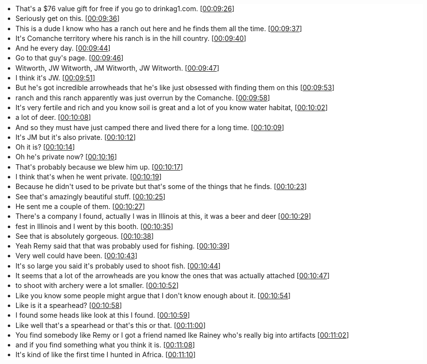 *  That's a $76 value gift for free if you go to drinkag1.com. [[00:09:26](https://www.youtube.com/watch?v=Y3o2PppiJIo&t=566.4s)]
*  Seriously get on this. [[00:09:36](https://www.youtube.com/watch?v=Y3o2PppiJIo&t=576.0s)]
*  This is a dude I know who has a ranch out here and he finds them all the time. [[00:09:37](https://www.youtube.com/watch?v=Y3o2PppiJIo&t=577.16s)]
*  It's Comanche territory where his ranch is in the hill country. [[00:09:40](https://www.youtube.com/watch?v=Y3o2PppiJIo&t=580.8000000000001s)]
*  And he every day. [[00:09:44](https://www.youtube.com/watch?v=Y3o2PppiJIo&t=584.12s)]
*  Go to that guy's page. [[00:09:46](https://www.youtube.com/watch?v=Y3o2PppiJIo&t=586.2s)]
*  Witworth, JW Witworth, JM Witworth, JW Witworth. [[00:09:47](https://www.youtube.com/watch?v=Y3o2PppiJIo&t=587.8000000000001s)]
*  I think it's JW. [[00:09:51](https://www.youtube.com/watch?v=Y3o2PppiJIo&t=591.2s)]
*  But he's got incredible arrowheads that he's like just obsessed with finding them on this [[00:09:53](https://www.youtube.com/watch?v=Y3o2PppiJIo&t=593.6s)]
*  ranch and this ranch apparently was just overrun by the Comanche. [[00:09:58](https://www.youtube.com/watch?v=Y3o2PppiJIo&t=598.72s)]
*  It's very fertile and rich and you know soil is great and a lot of you know water habitat, [[00:10:02](https://www.youtube.com/watch?v=Y3o2PppiJIo&t=602.24s)]
*  a lot of deer. [[00:10:08](https://www.youtube.com/watch?v=Y3o2PppiJIo&t=608.32s)]
*  And so they must have just camped there and lived there for a long time. [[00:10:09](https://www.youtube.com/watch?v=Y3o2PppiJIo&t=609.6s)]
*  It's JM but it's also private. [[00:10:12](https://www.youtube.com/watch?v=Y3o2PppiJIo&t=612.6s)]
*  Oh it is? [[00:10:14](https://www.youtube.com/watch?v=Y3o2PppiJIo&t=614.5200000000001s)]
*  Oh he's private now? [[00:10:16](https://www.youtube.com/watch?v=Y3o2PppiJIo&t=616.52s)]
*  That's probably because we blew him up. [[00:10:17](https://www.youtube.com/watch?v=Y3o2PppiJIo&t=617.92s)]
*  I think that's when he went private. [[00:10:19](https://www.youtube.com/watch?v=Y3o2PppiJIo&t=619.92s)]
*  Because he didn't used to be private but that's some of the things that he finds. [[00:10:23](https://www.youtube.com/watch?v=Y3o2PppiJIo&t=623.12s)]
*  See that's amazingly beautiful stuff. [[00:10:25](https://www.youtube.com/watch?v=Y3o2PppiJIo&t=625.92s)]
*  He sent me a couple of them. [[00:10:27](https://www.youtube.com/watch?v=Y3o2PppiJIo&t=627.3199999999999s)]
*  There's a company I found, actually I was in Illinois at this, it was a beer and deer [[00:10:29](https://www.youtube.com/watch?v=Y3o2PppiJIo&t=629.52s)]
*  fest in Illinois and I went by this booth. [[00:10:35](https://www.youtube.com/watch?v=Y3o2PppiJIo&t=635.16s)]
*  See that is absolutely gorgeous. [[00:10:38](https://www.youtube.com/watch?v=Y3o2PppiJIo&t=638.0s)]
*  Yeah Remy said that that was probably used for fishing. [[00:10:39](https://www.youtube.com/watch?v=Y3o2PppiJIo&t=639.92s)]
*  Very well could have been. [[00:10:43](https://www.youtube.com/watch?v=Y3o2PppiJIo&t=643.12s)]
*  It's so large you said it's probably used to shoot fish. [[00:10:44](https://www.youtube.com/watch?v=Y3o2PppiJIo&t=644.12s)]
*  It seems that a lot of the arrowheads are you know the ones that was actually attached [[00:10:47](https://www.youtube.com/watch?v=Y3o2PppiJIo&t=647.32s)]
*  to shoot with archery were a lot smaller. [[00:10:52](https://www.youtube.com/watch?v=Y3o2PppiJIo&t=652.72s)]
*  Like you know some people might argue that I don't know enough about it. [[00:10:54](https://www.youtube.com/watch?v=Y3o2PppiJIo&t=654.92s)]
*  Like is it a spearhead? [[00:10:58](https://www.youtube.com/watch?v=Y3o2PppiJIo&t=658.04s)]
*  I found some heads like look at this I found. [[00:10:59](https://www.youtube.com/watch?v=Y3o2PppiJIo&t=659.04s)]
*  Like well that's a spearhead or that's this or that. [[00:11:00](https://www.youtube.com/watch?v=Y3o2PppiJIo&t=660.88s)]
*  You find somebody like Remy or I got a friend named Ike Rainey who's really big into artifacts [[00:11:02](https://www.youtube.com/watch?v=Y3o2PppiJIo&t=662.72s)]
*  and if you find something what you think it is. [[00:11:08](https://www.youtube.com/watch?v=Y3o2PppiJIo&t=668.84s)]
*  It's kind of like the first time I hunted in Africa. [[00:11:10](https://www.youtube.com/watch?v=Y3o2PppiJIo&t=670.88s)]